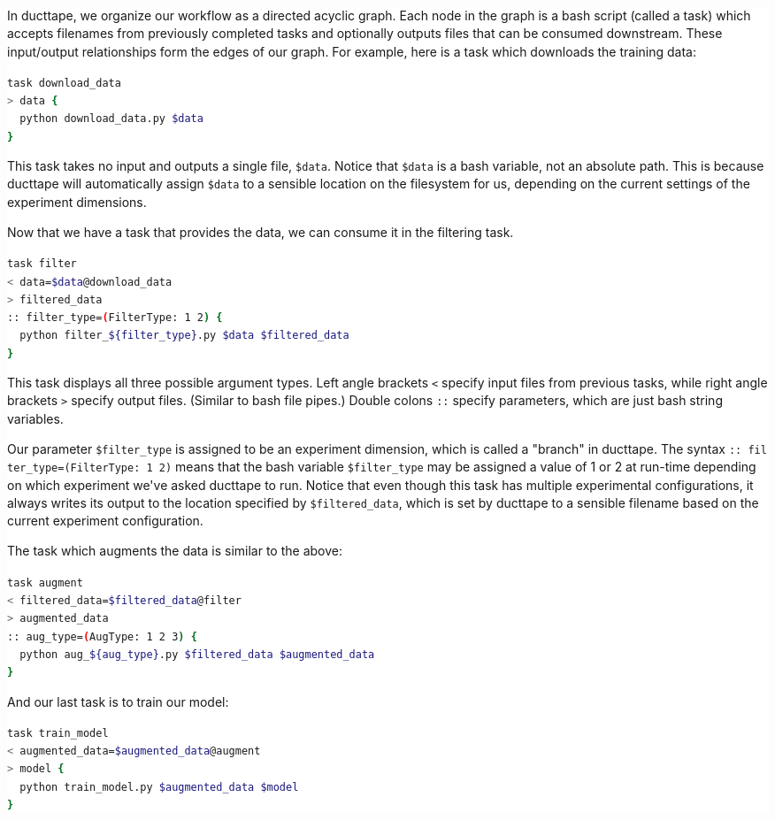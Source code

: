 In ducttape, we organize our workflow as a directed acyclic graph. Each node in
the graph is a bash script (called a task) which accepts filenames from
previously completed tasks and optionally outputs files that can be consumed
downstream. These input/output relationships form the edges of our graph. For
example, here is a task which downloads the training data:

~~~ bash
task download_data
> data {
  python download_data.py $data
}
~~~

This task takes no input and outputs a single file, `$data`. Notice that `$data`
is a bash variable, not an absolute path. This is because ducttape will
automatically assign `$data` to a sensible location on the filesystem for us,
depending on the current settings of the experiment dimensions.

Now that we have a task that provides the data, we can consume it in the filtering task.

~~~ bash
task filter
< data=$data@download_data
> filtered_data 
:: filter_type=(FilterType: 1 2) {
  python filter_${filter_type}.py $data $filtered_data
}
~~~

This task displays all three possible argument types. Left angle brackets `<`
specify input files from previous tasks, while right angle brackets `>` specify
output files. (Similar to bash file pipes.) Double colons `::` specify
parameters, which are just bash string variables.

Our parameter `$filter_type` is assigned to be an experiment dimension, which is
called a "branch" in ducttape. The syntax `:: filter_type=(FilterType: 1 2)`
means that the bash variable `$filter_type` may be assigned a value of 1 or 2 at
run-time depending on which experiment we've asked ducttape to run. Notice that
even though this task has multiple experimental configurations, it always writes
its output to the location specified by `$filtered_data`, which is set by
ducttape to a sensible filename based on the current experiment configuration.

The task which augments the data is similar to the above:

~~~ bash
task augment
< filtered_data=$filtered_data@filter
> augmented_data
:: aug_type=(AugType: 1 2 3) {
  python aug_${aug_type}.py $filtered_data $augmented_data
}
~~~

And our last task is to train our model:

~~~ bash
task train_model
< augmented_data=$augmented_data@augment
> model {
  python train_model.py $augmented_data $model
}
~~~
